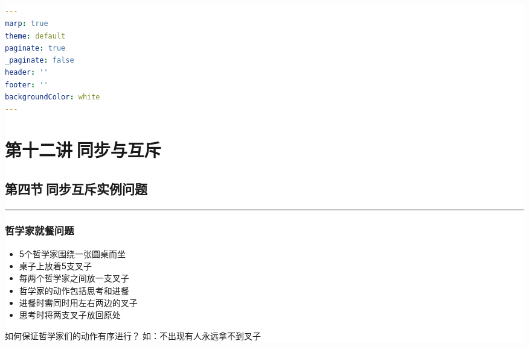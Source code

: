 ```yaml
---
marp: true
theme: default
paginate: true
_paginate: false
header: ''
footer: ''
backgroundColor: white
---
```





# 第十二讲 同步与互斥

## 第四节 同步互斥实例问题

---
### 哲学家就餐问题
- 5个哲学家围绕一张圆桌而坐
- 桌子上放着5支叉子
- 每两个哲学家之间放一支叉子
- 哲学家的动作包括思考和进餐
- 进餐时需同时用左右两边的叉子
- 思考时将两支叉子放回原处

如何保证哲学家们的动作有序进行？
如：不出现有人永远拿不到叉子
